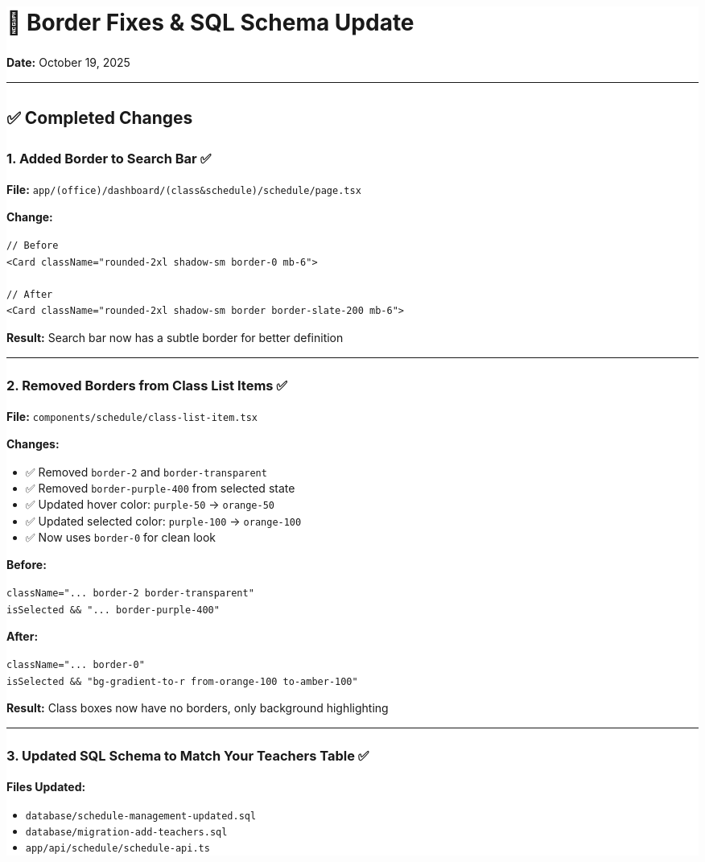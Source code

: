 # 🎨 Border Fixes & SQL Schema Update

**Date:** October 19, 2025

---

## ✅ Completed Changes

### **1. Added Border to Search Bar** ✅
**File:** `app/(office)/dashboard/(class&schedule)/schedule/page.tsx`

**Change:**
```tsx
// Before
<Card className="rounded-2xl shadow-sm border-0 mb-6">

// After
<Card className="rounded-2xl shadow-sm border border-slate-200 mb-6">
```

**Result:** Search bar now has a subtle border for better definition

---

### **2. Removed Borders from Class List Items** ✅
**File:** `components/schedule/class-list-item.tsx`

**Changes:**
- ✅ Removed `border-2` and `border-transparent`
- ✅ Removed `border-purple-400` from selected state
- ✅ Updated hover color: `purple-50` → `orange-50`
- ✅ Updated selected color: `purple-100` → `orange-100`
- ✅ Now uses `border-0` for clean look

**Before:**
```tsx
className="... border-2 border-transparent"
isSelected && "... border-purple-400"
```

**After:**
```tsx
className="... border-0"
isSelected && "bg-gradient-to-r from-orange-100 to-amber-100"
```

**Result:** Class boxes now have no borders, only background highlighting

---

### **3. Updated SQL Schema to Match Your Teachers Table** ✅

**Files Updated:**
- `database/schedule-management-updated.sql`
- `database/migration-add-teachers.sql`
- `app/api/schedule/schedule-api.ts`

